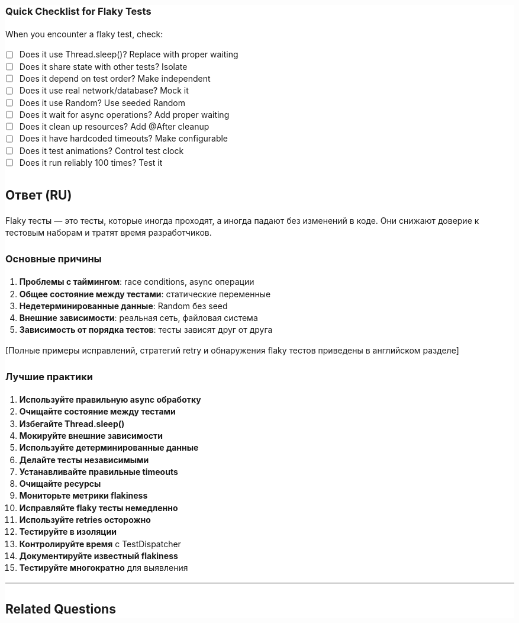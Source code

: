 ### Quick Checklist for Flaky Tests

When you encounter a flaky test, check:

-   [ ] Does it use Thread.sleep()? Replace with proper waiting
-   [ ] Does it share state with other tests? Isolate
-   [ ] Does it depend on test order? Make independent
-   [ ] Does it use real network/database? Mock it
-   [ ] Does it use Random? Use seeded Random
-   [ ] Does it wait for async operations? Add proper waiting
-   [ ] Does it clean up resources? Add @After cleanup
-   [ ] Does it have hardcoded timeouts? Make configurable
-   [ ] Does it test animations? Control test clock
-   [ ] Does it run reliably 100 times? Test it

## Ответ (RU)

Flaky тесты — это тесты, которые иногда проходят, а иногда падают без изменений в коде. Они снижают доверие к тестовым наборам и тратят время разработчиков.


### Основные причины

1. **Проблемы с таймингом**: race conditions, async операции
2. **Общее состояние между тестами**: статические переменные
3. **Недетерминированные данные**: Random без seed
4. **Внешние зависимости**: реальная сеть, файловая система
5. **Зависимость от порядка тестов**: тесты зависят друг от друга

[Полные примеры исправлений, стратегий retry и обнаружения flaky тестов приведены в английском разделе]

### Лучшие практики

1. **Используйте правильную async обработку**
2. **Очищайте состояние между тестами**
3. **Избегайте Thread.sleep()**
4. **Мокируйте внешние зависимости**
5. **Используйте детерминированные данные**
6. **Делайте тесты независимыми**
7. **Устанавливайте правильные timeouts**
8. **Очищайте ресурсы**
9. **Мониторьте метрики flakiness**
10. **Исправляйте flaky тесты немедленно**
11. **Используйте retries осторожно**
12. **Тестируйте в изоляции**
13. **Контролируйте время** с TestDispatcher
14. **Документируйте известный flakiness**
15. **Тестируйте многократно** для выявления

---

## Related Questions
